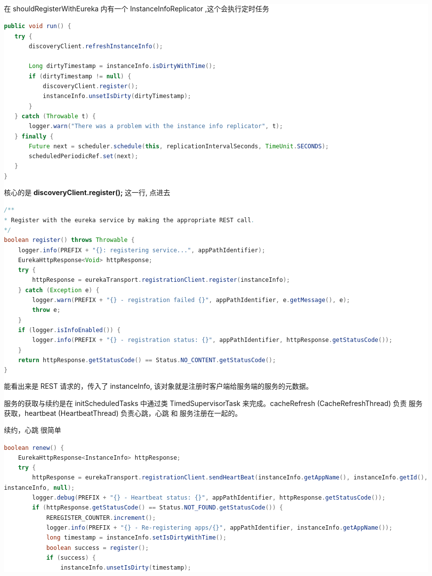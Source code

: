  在 shouldRegisterWithEureka 内有一个 InstanceInfoReplicator ,这个会执行定时任务

 ```java
 public void run() {
    try {
        discoveryClient.refreshInstanceInfo();

        Long dirtyTimestamp = instanceInfo.isDirtyWithTime();
        if (dirtyTimestamp != null) {
            discoveryClient.register();
            instanceInfo.unsetIsDirty(dirtyTimestamp);
        }
    } catch (Throwable t) {
        logger.warn("There was a problem with the instance info replicator", t);
    } finally {
        Future next = scheduler.schedule(this, replicationIntervalSeconds, TimeUnit.SECONDS);
        scheduledPeriodicRef.set(next);
    }
}
 ```
核心的是 
**discoveryClient.register();**
这一行, 点进去

```java
/**
* Register with the eureka service by making the appropriate REST call.
*/
boolean register() throws Throwable {
    logger.info(PREFIX + "{}: registering service...", appPathIdentifier);
    EurekaHttpResponse<Void> httpResponse;
    try {
        httpResponse = eurekaTransport.registrationClient.register(instanceInfo);
    } catch (Exception e) {
        logger.warn(PREFIX + "{} - registration failed {}", appPathIdentifier, e.getMessage(), e);
        throw e;
    }
    if (logger.isInfoEnabled()) {
        logger.info(PREFIX + "{} - registration status: {}", appPathIdentifier, httpResponse.getStatusCode());
    }
    return httpResponse.getStatusCode() == Status.NO_CONTENT.getStatusCode();
}
```
能看出来是 REST 请求的，传入了 instanceInfo, 该对象就是注册时客户端给服务端的服务的元数据。

服务的获取与续约是在 initScheduledTasks 中通过类 TimedSupervisorTask 来完成。cacheRefresh (CacheRefreshThread) 负责 服务获取，heartbeat (HeartbeatThread) 负责心跳，心跳 和 服务注册在一起的。

续约，心跳 很简单
```java
boolean renew() {
    EurekaHttpResponse<InstanceInfo> httpResponse;
    try {
        httpResponse = eurekaTransport.registrationClient.sendHeartBeat(instanceInfo.getAppName(), instanceInfo.getId(), instanceInfo, null);
        logger.debug(PREFIX + "{} - Heartbeat status: {}", appPathIdentifier, httpResponse.getStatusCode());
        if (httpResponse.getStatusCode() == Status.NOT_FOUND.getStatusCode()) {
            REREGISTER_COUNTER.increment();
            logger.info(PREFIX + "{} - Re-registering apps/{}", appPathIdentifier, instanceInfo.getAppName());
            long timestamp = instanceInfo.setIsDirtyWithTime();
            boolean success = register();
            if (success) {
                instanceInfo.unsetIsDirty(timestamp);
```